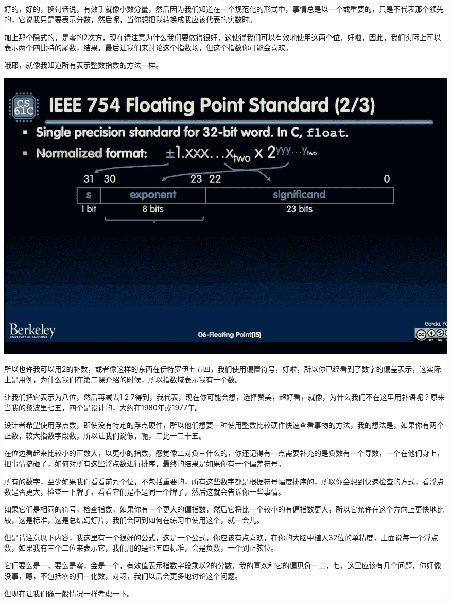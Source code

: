 好的，好的，换句话说，有效手就像小数分量，然后因为我们知道在一个规范化的形式中，事情总是以一个或重要的，只是不代表那个领先的，它说我只是要表示分数，然后呢，当你想把我转换成我应该代表的实数时。

加上那个隐式的，是零的2次方，现在请注意为什么我们要做得很好，这使得我们可以有效地使用这两个位，好啦，因此，我们实际上可以表示两个四比特的尾数，结果，最后让我们来讨论这个指数场，但这个指数你可能会喜欢。

哦耶，就像我知道所有表示整数指数的方法一样。

![](img/137e8fd0510632741a7f7f118576c614_34.png)

所以也许我可以用2的补数，或者像这样的东西在伊特罗伊七五四，我们使用偏置符号，好啦，所以你已经看到了数字的偏差表示，这实际上是用例，为什么我们在第二课介绍的时候，所以指数域表示我有一个数。

让我们把它表示为八位，然后再减去1 2 7得到，我代表，现在你可能会想，选择赞美，超好看，就像，为什么我们不在这里用补语呢？原来当我的黎波里七五，四个是设计的，大约在1980年或1977年。

设计者希望使用浮点数，即使没有特定的浮点硬件，所以他们想要一种使用整数比较硬件快速查看事物的方法，我的想法是，如果你有两个正数，较大指数字段数，所以让我们说像，呃，二比一二十五。

在位边看起来比较小的正数大，以更小的指数，感觉像二对负三什么的，你还记得有一点需要补充的是负数有一个导数，一个在他们身上，把事情搞砸了，如何对所有这些浮点数进行排序，最终的结果是如果你有一个偏差符号。

所有的数字，至少如果我们看看前九个位，不包括重要的，所有这些数字都是根据符号幅度排序的，所以你会想到快速检查的方式，看浮点数是否更大，检查一下牌子，看看它们是不是同一个牌子，然后这就会告诉你一些事情。

如果它们是相同的符号，检查指数，如果你有一个更大的偏指数，然后它将比一个较小的有偏指数更大，所以它允许在这个方向上更快地比较，这是标准，这是总结幻灯片，我们会回到如何在练习中使用这个，就一会儿。

但是请注意以下内容，我这里有一个很好的公式，这是一个公式，你应该有点喜欢，在你的大脑中植入32位的单精度，上面说每一个浮点数，如果我有三个二位来表示它，我们用的是七五四标准，会是负数，一个到正弦位。

它们要么是一，要么是零，会是一个，有效值表示指数字段乘以2的分数，我的喜欢和它的偏见负一二，七，这里应该有几个问题，你好像没事，嗯，不包括零的归一化数，对呀，我们以后会更多地讨论这个问题。

但现在让我们像一般情况一样考虑一下。

